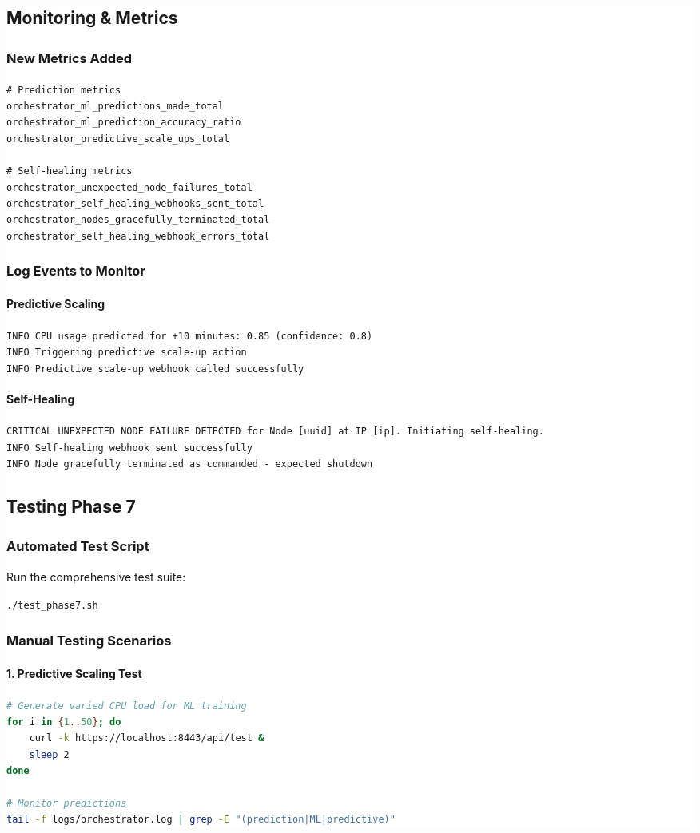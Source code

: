 ## Monitoring & Metrics

### New Metrics Added

```prometheus
# Prediction metrics
orchestrator_ml_predictions_made_total
orchestrator_ml_prediction_accuracy_ratio
orchestrator_predictive_scale_ups_total

# Self-healing metrics
orchestrator_unexpected_node_failures_total
orchestrator_self_healing_webhooks_sent_total
orchestrator_nodes_gracefully_terminated_total
orchestrator_self_healing_webhook_errors_total
```

### Log Events to Monitor

#### Predictive Scaling
```
INFO CPU usage predicted for +10 minutes: 0.85 (confidence: 0.8)
INFO Triggering predictive scale-up action
INFO Predictive scale-up webhook called successfully
```

#### Self-Healing
```
CRITICAL UNEXPECTED NODE FAILURE DETECTED for Node [uuid] at IP [ip]. Initiating self-healing.
INFO Self-healing webhook sent successfully
INFO Node gracefully terminated as commanded - expected shutdown
```

## Testing Phase 7

### Automated Test Script

Run the comprehensive test suite:
```bash
./test_phase7.sh
```

### Manual Testing Scenarios

#### 1. Predictive Scaling Test
```bash
# Generate varied CPU load for ML training
for i in {1..50}; do
    curl -k https://localhost:8443/api/test &
    sleep 2
done

# Monitor predictions
tail -f logs/orchestrator.log | grep -E "(prediction|ML|predictive)"
```
